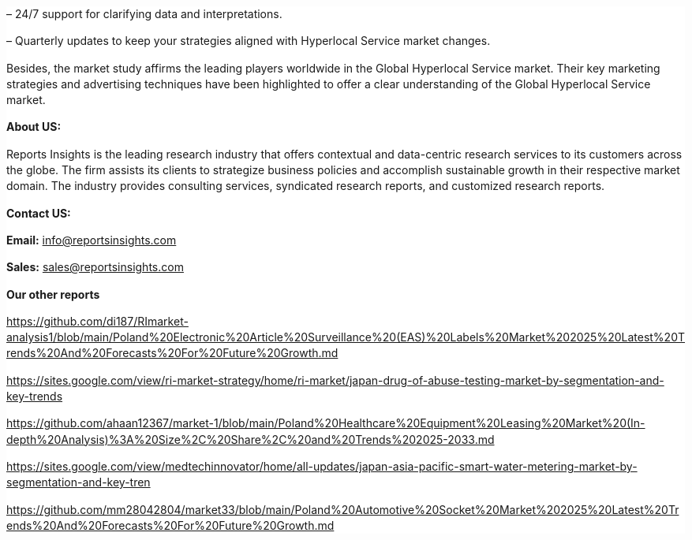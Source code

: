 – 24/7 support for clarifying data and interpretations.

– Quarterly updates to keep your strategies aligned with Hyperlocal Service market changes.

Besides, the market study affirms the leading players worldwide in the Global Hyperlocal Service market. Their key marketing strategies and advertising techniques have been highlighted to offer a clear understanding of the Global Hyperlocal Service market.

<strong><strong>About US</strong>:</strong>

Reports Insights is the leading research industry that offers contextual and data-centric research services to its customers across the globe. The firm assists its clients to strategize business policies and accomplish sustainable growth in their respective market domain. The industry provides consulting services, syndicated research reports, and customized research reports.

<strong>Contact US:</strong>

<p class=><b>Email:</b> <a href=mailto:info@reportsinsights.com>info@reportsinsights.com</a></p>
<p class=><b>Sales:</b> <a href=mailto:sales@reportsinsights.com>sales@reportsinsights.com</a></p>

<strong>Our other reports</strong>

<a href=https://github.com/di187/RImarket-analysis1/blob/main/Poland%20Electronic%20Article%20Surveillance%20(EAS)%20Labels%20Market%202025%20Latest%20Trends%20And%20Forecasts%20For%20Future%20Growth.md>https://github.com/di187/RImarket-analysis1/blob/main/Poland%20Electronic%20Article%20Surveillance%20(EAS)%20Labels%20Market%202025%20Latest%20Trends%20And%20Forecasts%20For%20Future%20Growth.md</a>

<a href=https://sites.google.com/view/ri-market-strategy/home/ri-market/japan-drug-of-abuse-testing-market-by-segmentation-and-key-trends>https://sites.google.com/view/ri-market-strategy/home/ri-market/japan-drug-of-abuse-testing-market-by-segmentation-and-key-trends</a>

<a href=https://github.com/ahaan12367/market-1/blob/main/Poland%20Healthcare%20Equipment%20Leasing%20Market%20(In-depth%20Analysis)%3A%20Size%2C%20Share%2C%20and%20Trends%202025-2033.md>https://github.com/ahaan12367/market-1/blob/main/Poland%20Healthcare%20Equipment%20Leasing%20Market%20(In-depth%20Analysis)%3A%20Size%2C%20Share%2C%20and%20Trends%202025-2033.md</a>

<a href=https://sites.google.com/view/medtechinnovator/home/all-updates/japan-asia-pacific-smart-water-metering-market-by-segmentation-and-key-tren>https://sites.google.com/view/medtechinnovator/home/all-updates/japan-asia-pacific-smart-water-metering-market-by-segmentation-and-key-tren</a>

<a href=https://github.com/mm28042804/market33/blob/main/Poland%20Automotive%20Socket%20Market%202025%20Latest%20Trends%20And%20Forecasts%20For%20Future%20Growth.md>https://github.com/mm28042804/market33/blob/main/Poland%20Automotive%20Socket%20Market%202025%20Latest%20Trends%20And%20Forecasts%20For%20Future%20Growth.md</a>
